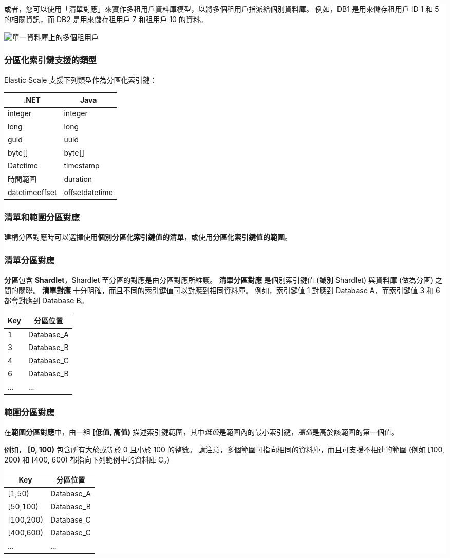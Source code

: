 或者，您可以使用「清單對應」來實作多租用戶資料庫模型，以將多個租用戶指派給個別資料庫。 例如，DB1 是用來儲存租用戶 ID 1 和 5 的相關資訊，而 DB2 是用來儲存租用戶 7 和租用戶 10 的資料。

![單一資料庫上的多個租用戶][3]

### <a name="supported-types-for-sharding-keys"></a>分區化索引鍵支援的類型

Elastic Scale 支援下列類型作為分區化索引鍵：

| .NET | Java |
| --- | --- |
| integer |integer |
| long |long |
| guid |uuid |
| byte[]  |byte[] |
| Datetime | timestamp |
| 時間範圍 | duration|
| datetimeoffset |offsetdatetime |

### <a name="list-and-range-shard-maps"></a>清單和範圍分區對應

建構分區對應時可以選擇使用**個別分區化索引鍵值的清單**，或使用**分區化索引鍵值的範圍**。

### <a name="list-shard-maps"></a>清單分區對應

**分區**包含 **Shardlet**，Shardlet 至分區的對應是由分區對應所維護。 **清單分區對應** 是個別索引鍵值 (識別 Shardlet) 與資料庫 (做為分區) 之間的關聯。  **清單對應** 十分明確，而且不同的索引鍵值可以對應到相同資料庫。 例如，索引鍵值 1 對應到 Database A，而索引鍵值 3 和 6 都會對應到 Database B。

| Key | 分區位置 |
| --- | --- |
| 1 |Database_A |
| 3 |Database_B |
| 4 |Database_C |
| 6 |Database_B |
| ... |... |

### <a name="range-shard-maps"></a>範圍分區對應

在**範圍分區對應**中，由一組 **[低值, 高值)** 描述索引鍵範圍，其中*低值*是範圍內的最小索引鍵，*高值*是高於該範圍的第一個值。

例如， **[0, 100)** 包含所有大於或等於 0 且小於 100 的整數。 請注意，多個範圍可指向相同的資料庫，而且可支援不相連的範圍 (例如 [100, 200) 和 [400, 600) 都指向下列範例中的資料庫 C。)

| Key | 分區位置 |
| --- | --- |
| [1,50) |Database_A |
| [50,100) |Database_B |
| [100,200) |Database_C |
| [400,600) |Database_C |
| ... |... |


[1]: ./media/sql-database-elastic-scale-shard-map-management/listmapping.png
[2]: ./media/sql-database-elastic-scale-shard-map-management/rangemapping.png
[3]: ./media/sql-database-elastic-scale-shard-map-management/multipleonsingledb.png
